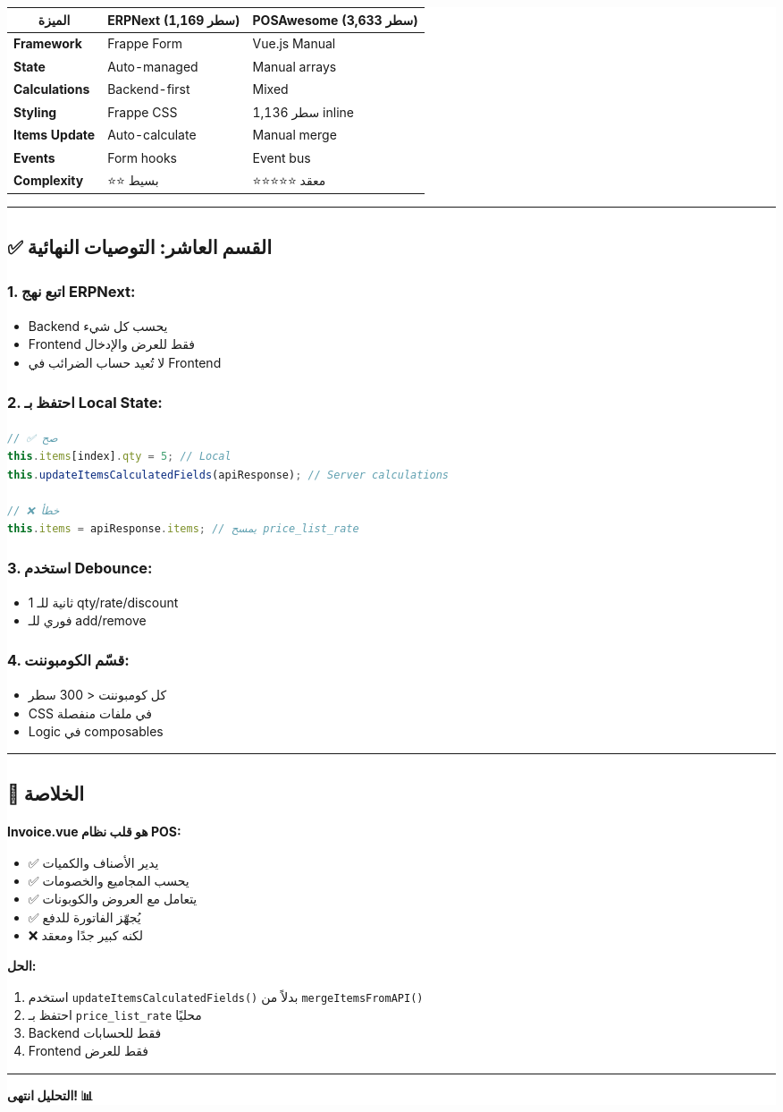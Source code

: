 | الميزة | ERPNext (1,169 سطر) | POSAwesome (3,633 سطر) |
|--------|---------------------|------------------------|
| **Framework** | Frappe Form | Vue.js Manual |
| **State** | Auto-managed | Manual arrays |
| **Calculations** | Backend-first | Mixed |
| **Styling** | Frappe CSS | 1,136 سطر inline |
| **Items Update** | Auto-calculate | Manual merge |
| **Events** | Form hooks | Event bus |
| **Complexity** | ⭐⭐ بسيط | ⭐⭐⭐⭐⭐ معقد |

---

## ✅ القسم العاشر: التوصيات النهائية

### 1. **اتبع نهج ERPNext:**
- Backend يحسب كل شيء
- Frontend فقط للعرض والإدخال
- لا تُعيد حساب الضرائب في Frontend

### 2. **احتفظ بـ Local State:**
```javascript
// ✅ صح
this.items[index].qty = 5; // Local
this.updateItemsCalculatedFields(apiResponse); // Server calculations

// ❌ خطأ
this.items = apiResponse.items; // يمسح price_list_rate
```

### 3. **استخدم Debounce:**
- 1 ثانية للـ qty/rate/discount
- فوري للـ add/remove

### 4. **قسّم الكومبوننت:**
- كل كومبوننت < 300 سطر
- CSS في ملفات منفصلة
- Logic في composables

---

## 🎯 الخلاصة

**Invoice.vue هو قلب نظام POS:**
- ✅ يدير الأصناف والكميات
- ✅ يحسب المجاميع والخصومات
- ✅ يتعامل مع العروض والكوبونات
- ✅ يُجهّز الفاتورة للدفع
- ❌ لكنه كبير جدًا ومعقد

**الحل:**
1. استخدم `updateItemsCalculatedFields()` بدلاً من `mergeItemsFromAPI()`
2. احتفظ بـ `price_list_rate` محليًا
3. Backend فقط للحسابات
4. Frontend فقط للعرض

---

**التحليل انتهى! 📊**
